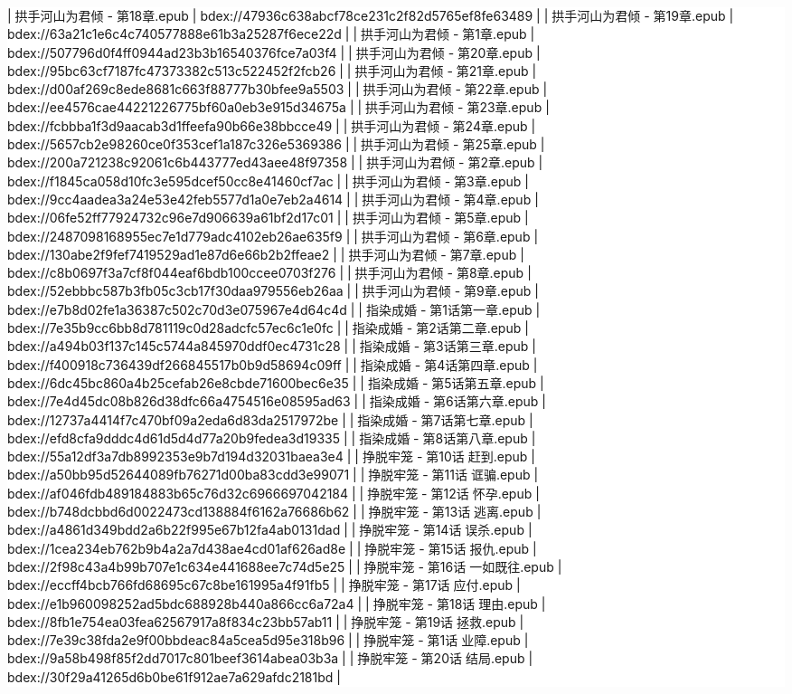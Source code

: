 | 拱手河山为君倾 - 第18章.epub | bdex://47936c638abcf78ce231c2f82d5765ef8fe63489 |
| 拱手河山为君倾 - 第19章.epub | bdex://63a21c1e6c4c740577888e61b3a25287f6ece22d |
| 拱手河山为君倾 - 第1章.epub | bdex://507796d0f4ff0944ad23b3b16540376fce7a03f4 |
| 拱手河山为君倾 - 第20章.epub | bdex://95bc63cf7187fc47373382c513c522452f2fcb26 |
| 拱手河山为君倾 - 第21章.epub | bdex://d00af269c8ede8681c663f88777b30bfee9a5503 |
| 拱手河山为君倾 - 第22章.epub | bdex://ee4576cae44221226775bf60a0eb3e915d34675a |
| 拱手河山为君倾 - 第23章.epub | bdex://fcbbba1f3d9aacab3d1ffeefa90b66e38bbcce49 |
| 拱手河山为君倾 - 第24章.epub | bdex://5657cb2e98260ce0f353cef1a187c326e5369386 |
| 拱手河山为君倾 - 第25章.epub | bdex://200a721238c92061c6b443777ed43aee48f97358 |
| 拱手河山为君倾 - 第2章.epub | bdex://f1845ca058d10fc3e595dcef50cc8e41460cf7ac |
| 拱手河山为君倾 - 第3章.epub | bdex://9cc4aadea3a24e53e42feb5577d1a0e7eb2a4614 |
| 拱手河山为君倾 - 第4章.epub | bdex://06fe52ff77924732c96e7d906639a61bf2d17c01 |
| 拱手河山为君倾 - 第5章.epub | bdex://2487098168955ec7e1d779adc4102eb26ae635f9 |
| 拱手河山为君倾 - 第6章.epub | bdex://130abe2f9fef7419529ad1e87d6e66b2b2ffeae2 |
| 拱手河山为君倾 - 第7章.epub | bdex://c8b0697f3a7cf8f044eaf6bdb100ccee0703f276 |
| 拱手河山为君倾 - 第8章.epub | bdex://52ebbbc587b3fb05c3cb17f30daa979556eb26aa |
| 拱手河山为君倾 - 第9章.epub | bdex://e7b8d02fe1a36387c502c70d3e075967e4d64c4d |
| 指染成婚 - 第1话第一章.epub | bdex://7e35b9cc6bb8d781119c0d28adcfc57ec6c1e0fc |
| 指染成婚 - 第2话第二章.epub | bdex://a494b03f137c145c5744a845970ddf0ec4731c28 |
| 指染成婚 - 第3话第三章.epub | bdex://f400918c736439df266845517b0b9d58694c09ff |
| 指染成婚 - 第4话第四章.epub | bdex://6dc45bc860a4b25cefab26e8cbde71600bec6e35 |
| 指染成婚 - 第5话第五章.epub | bdex://7e4d45dc08b826d38dfc66a4754516e08595ad63 |
| 指染成婚 - 第6话第六章.epub | bdex://12737a4414f7c470bf09a2eda6d83da2517972be |
| 指染成婚 - 第7话第七章.epub | bdex://efd8cfa9dddc4d61d5d4d77a20b9fedea3d19335 |
| 指染成婚 - 第8话第八章.epub | bdex://55a12df3a7db8992353e9b7d194d32031baea3e4 |
| 挣脱牢笼 - 第10话 赶到.epub | bdex://a50bb95d52644089fb76271d00ba83cdd3e99071 |
| 挣脱牢笼 - 第11话 诓骗.epub | bdex://af046fdb489184883b65c76d32c6966697042184 |
| 挣脱牢笼 - 第12话 怀孕.epub | bdex://b748dcbbd6d0022473cd138884f6162a76686b62 |
| 挣脱牢笼 - 第13话 逃离.epub | bdex://a4861d349bdd2a6b22f995e67b12fa4ab0131dad |
| 挣脱牢笼 - 第14话 误杀.epub | bdex://1cea234eb762b9b4a2a7d438ae4cd01af626ad8e |
| 挣脱牢笼 - 第15话 报仇.epub | bdex://2f98c43a4b99b707e1c634e441688ee7c74d5e25 |
| 挣脱牢笼 - 第16话 一如既往.epub | bdex://eccff4bcb766fd68695c67c8be161995a4f91fb5 |
| 挣脱牢笼 - 第17话 应付.epub | bdex://e1b960098252ad5bdc688928b440a866cc6a72a4 |
| 挣脱牢笼 - 第18话 理由.epub | bdex://8fb1e754ea03fea62567917a8f834c23bb57ab11 |
| 挣脱牢笼 - 第19话 拯救.epub | bdex://7e39c38fda2e9f00bbdeac84a5cea5d95e318b96 |
| 挣脱牢笼 - 第1话 业障.epub | bdex://9a58b498f85f2dd7017c801beef3614abea03b3a |
| 挣脱牢笼 - 第20话 结局.epub | bdex://30f29a41265d6b0be61f912ae7a629afdc2181bd |